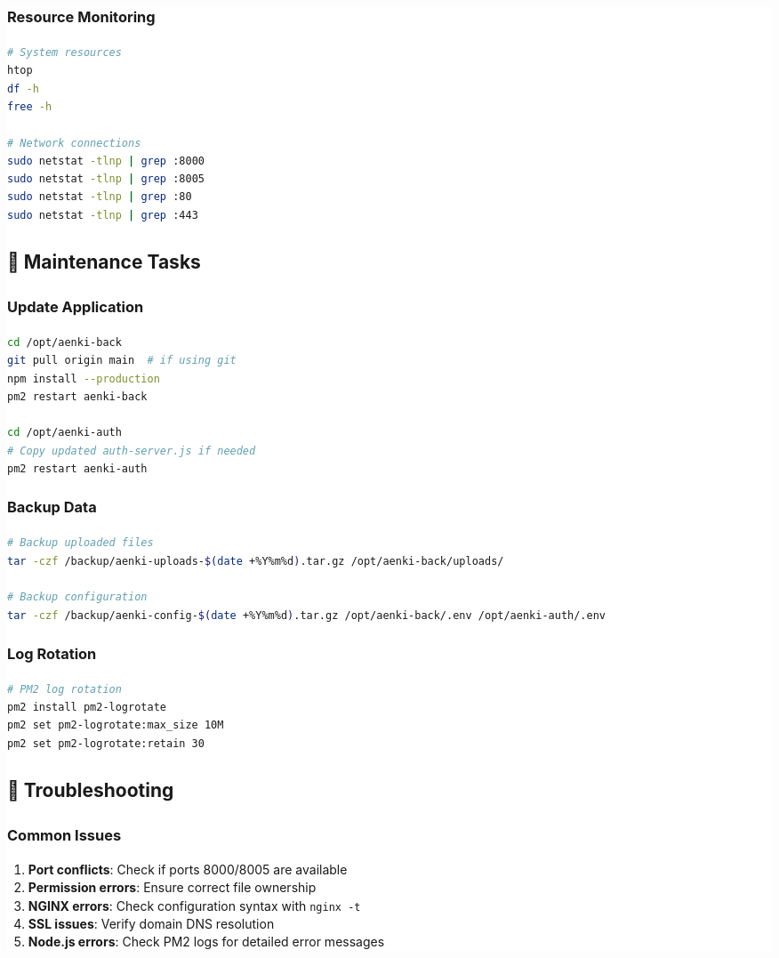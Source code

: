 ### Resource Monitoring
```bash
# System resources
htop
df -h
free -h

# Network connections
sudo netstat -tlnp | grep :8000
sudo netstat -tlnp | grep :8005
sudo netstat -tlnp | grep :80
sudo netstat -tlnp | grep :443
```

## 🔧 Maintenance Tasks

### Update Application
```bash
cd /opt/aenki-back
git pull origin main  # if using git
npm install --production
pm2 restart aenki-back

cd /opt/aenki-auth
# Copy updated auth-server.js if needed
pm2 restart aenki-auth
```

### Backup Data
```bash
# Backup uploaded files
tar -czf /backup/aenki-uploads-$(date +%Y%m%d).tar.gz /opt/aenki-back/uploads/

# Backup configuration
tar -czf /backup/aenki-config-$(date +%Y%m%d).tar.gz /opt/aenki-back/.env /opt/aenki-auth/.env
```

### Log Rotation
```bash
# PM2 log rotation
pm2 install pm2-logrotate
pm2 set pm2-logrotate:max_size 10M
pm2 set pm2-logrotate:retain 30
```

## 🚨 Troubleshooting

### Common Issues
1. **Port conflicts**: Check if ports 8000/8005 are available
2. **Permission errors**: Ensure correct file ownership
3. **NGINX errors**: Check configuration syntax with `nginx -t`
4. **SSL issues**: Verify domain DNS resolution
5. **Node.js errors**: Check PM2 logs for detailed error messages
